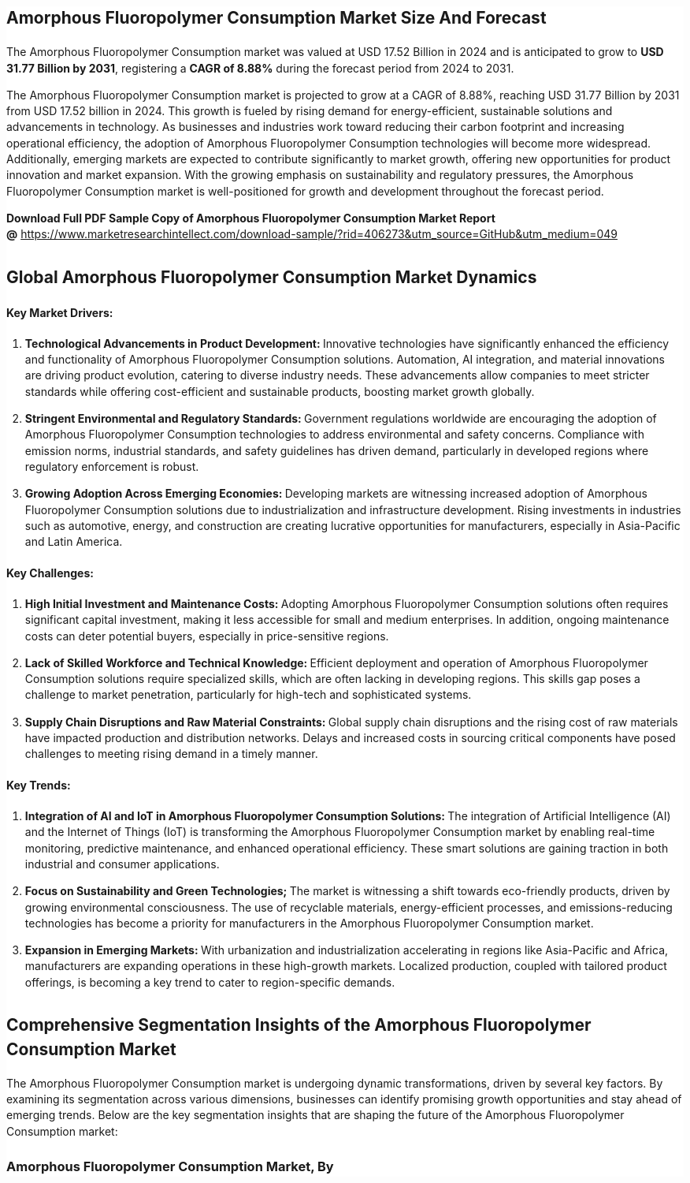 <h2>Amorphous Fluoropolymer Consumption Market Size And Forecast</h2><p>The Amorphous Fluoropolymer Consumption market was valued at USD 17.52 Billion in 2024 and is anticipated to grow to <strong>USD 31.77 Billion by 2031</strong>, registering a <strong>CAGR of 8.88%</strong> during the forecast period from 2024 to 2031.</p><p>The Amorphous Fluoropolymer Consumption market is projected to grow at a CAGR of 8.88%, reaching USD 31.77 Billion by 2031 from USD 17.52 billion in 2024. This growth is fueled by rising demand for energy-efficient, sustainable solutions and advancements in technology. As businesses and industries work toward reducing their carbon footprint and increasing operational efficiency, the adoption of Amorphous Fluoropolymer Consumption technologies will become more widespread. Additionally, emerging markets are expected to contribute significantly to market growth, offering new opportunities for product innovation and market expansion. With the growing emphasis on sustainability and regulatory pressures, the Amorphous Fluoropolymer Consumption market is well-positioned for growth and development throughout the forecast period.</p><p><strong>Download Full PDF Sample Copy of Amorphous Fluoropolymer Consumption Market Report @</strong>&nbsp;<a href="https://www.marketresearchintellect.com/download-sample/?rid=406273&amp;utm_source=GitHub&amp;utm_medium=049">https://www.marketresearchintellect.com/download-sample/?rid=406273&amp;utm_source=GitHub&amp;utm_medium=049</a></p><h2>Global Amorphous Fluoropolymer Consumption Market Dynamics</h2><h4><strong>Key Market Drivers:</strong></h4><ol><li><p><strong>Technological Advancements in Product Development:&nbsp;</strong>Innovative technologies have significantly enhanced the efficiency and functionality of Amorphous Fluoropolymer Consumption solutions. Automation, AI integration, and material innovations are driving product evolution, catering to diverse industry needs. These advancements allow companies to meet stricter standards while offering cost-efficient and sustainable products, boosting market growth globally.</p></li><li><p><strong>Stringent Environmental and Regulatory Standards:&nbsp;</strong>Government regulations worldwide are encouraging the adoption of Amorphous Fluoropolymer Consumption technologies to address environmental and safety concerns. Compliance with emission norms, industrial standards, and safety guidelines has driven demand, particularly in developed regions where regulatory enforcement is robust.</p></li><li><p><strong>Growing Adoption Across Emerging Economies:&nbsp;</strong>Developing markets are witnessing increased adoption of Amorphous Fluoropolymer Consumption solutions due to industrialization and infrastructure development. Rising investments in industries such as automotive, energy, and construction are creating lucrative opportunities for manufacturers, especially in Asia-Pacific and Latin America.</p></li></ol><h4><strong>Key Challenges:</strong></h4><ol><li><p><strong>High Initial Investment and Maintenance Costs:&nbsp;</strong>Adopting Amorphous Fluoropolymer Consumption solutions often requires significant capital investment, making it less accessible for small and medium enterprises. In addition, ongoing maintenance costs can deter potential buyers, especially in price-sensitive regions.</p></li><li><p><strong>Lack of Skilled Workforce and Technical Knowledge:&nbsp;</strong>Efficient deployment and operation of Amorphous Fluoropolymer Consumption solutions require specialized skills, which are often lacking in developing regions. This skills gap poses a challenge to market penetration, particularly for high-tech and sophisticated systems.</p></li><li><p><strong>Supply Chain Disruptions and Raw Material Constraints:&nbsp;</strong>Global supply chain disruptions and the rising cost of raw materials have impacted production and distribution networks. Delays and increased costs in sourcing critical components have posed challenges to meeting rising demand in a timely manner.</p></li></ol><h4><strong>Key Trends:</strong></h4><ol><li><p><strong>Integration of AI and IoT in Amorphous Fluoropolymer Consumption Solutions:&nbsp;</strong>The integration of Artificial Intelligence (AI) and the Internet of Things (IoT) is transforming the Amorphous Fluoropolymer Consumption market by enabling real-time monitoring, predictive maintenance, and enhanced operational efficiency. These smart solutions are gaining traction in both industrial and consumer applications.</p></li><li><p><strong>Focus on Sustainability and Green Technologies;&nbsp;</strong>The market is witnessing a shift towards eco-friendly products, driven by growing environmental consciousness. The use of recyclable materials, energy-efficient processes, and emissions-reducing technologies has become a priority for manufacturers in the Amorphous Fluoropolymer Consumption market.</p></li><li><p><strong>Expansion in Emerging Markets:&nbsp;</strong>With urbanization and industrialization accelerating in regions like Asia-Pacific and Africa, manufacturers are expanding operations in these high-growth markets. Localized production, coupled with tailored product offerings, is becoming a key trend to cater to region-specific demands.</p></li></ol><div class="article-main__content" data-test-id="publishing-text-block"><h2>Comprehensive Segmentation Insights of the Amorphous Fluoropolymer Consumption Market</h2><p>The Amorphous Fluoropolymer Consumption market is undergoing dynamic transformations, driven by several key factors. By examining its segmentation across various dimensions, businesses can identify promising growth opportunities and stay ahead of emerging trends. Below are the key segmentation insights that are shaping the future of the Amorphous Fluoropolymer Consumption market:</p><h3><strong>Amorphous Fluoropolymer Consumption Market, By